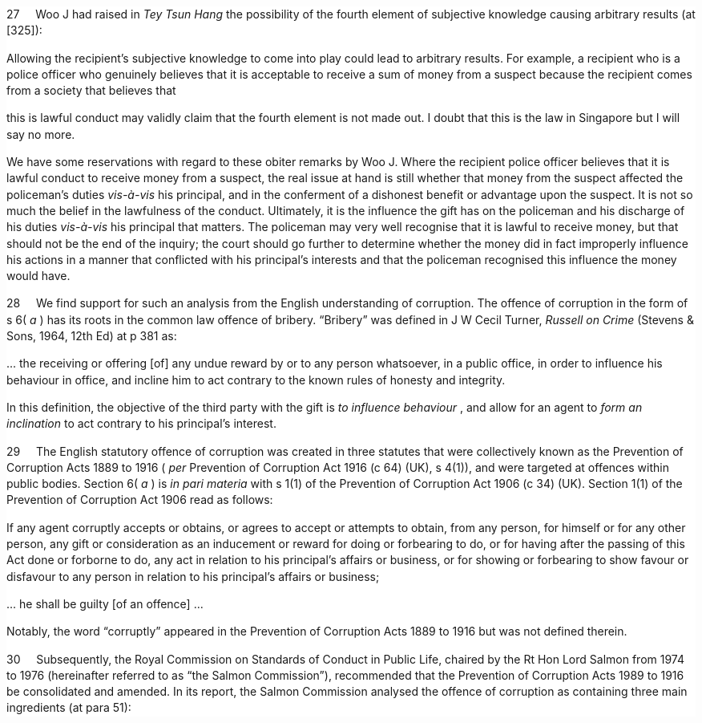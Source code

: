 27     Woo J had raised in _Tey Tsun Hang_ the possibility of the fourth element of subjective knowledge causing arbitrary results (at [325]): 

 Allowing the recipient’s subjective knowledge to come into play could lead to arbitrary results. For example, a recipient who is a police officer who genuinely believes that it is acceptable to receive a sum of money from a suspect because the recipient comes from a society that believes that 


 this is lawful conduct may validly claim that the fourth element is not made out. I doubt that this is the law in Singapore but I will say no more. 

We have some reservations with regard to these obiter remarks by Woo J. Where the recipient police officer believes that it is lawful conduct to receive money from a suspect, the real issue at hand is still whether that money from the suspect affected the policeman’s duties _vis-à-vis_ his principal, and in the conferment of a dishonest benefit or advantage upon the suspect. It is not so much the belief in the lawfulness of the conduct. Ultimately, it is the influence the gift has on the policeman and his discharge of his duties _vis-à-vis_ his principal that matters. The policeman may very well recognise that it is lawful to receive money, but that should not be the end of the inquiry; the court should go further to determine whether the money did in fact improperly influence his actions in a manner that conflicted with his principal’s interests and that the policeman recognised this influence the money would have. 

28     We find support for such an analysis from the English understanding of corruption. The offence of corruption in the form of s 6( _a_ ) has its roots in the common law offence of bribery. “Bribery” was defined in J W Cecil Turner, _Russell on Crime_ (Stevens & Sons, 1964, 12th Ed) at p 381 as: 

 ... the receiving or offering [of] any undue reward by or to any person whatsoever, in a public office, in order to influence his behaviour in office, and incline him to act contrary to the known rules of honesty and integrity. 

In this definition, the objective of the third party with the gift is _to influence behaviour_ , and allow for an agent to _form an inclination_ to act contrary to his principal’s interest. 

29     The English statutory offence of corruption was created in three statutes that were collectively known as the Prevention of Corruption Acts 1889 to 1916 ( _per_ Prevention of Corruption Act 1916 (c 64) (UK), s 4(1)), and were targeted at offences within public bodies. Section 6( _a_ ) is _in pari materia_ with s 1(1) of the Prevention of Corruption Act 1906 (c 34) (UK). Section 1(1) of the Prevention of Corruption Act 1906 read as follows: 

 If any agent corruptly accepts or obtains, or agrees to accept or attempts to obtain, from any person, for himself or for any other person, any gift or consideration as an inducement or reward for doing or forbearing to do, or for having after the passing of this Act done or forborne to do, any act in relation to his principal’s affairs or business, or for showing or forbearing to show favour or disfavour to any person in relation to his principal’s affairs or business; 

 ... he shall be guilty [of an offence] ... 

Notably, the word “corruptly” appeared in the Prevention of Corruption Acts 1889 to 1916 but was not defined therein. 

30     Subsequently, the Royal Commission on Standards of Conduct in Public Life, chaired by the Rt Hon Lord Salmon from 1974 to 1976 (hereinafter referred to as “the Salmon Commission”), recommended that the Prevention of Corruption Acts 1989 to 1916 be consolidated and amended. In its report, the Salmon Commission analysed the offence of corruption as containing three main ingredients (at para 51): 
